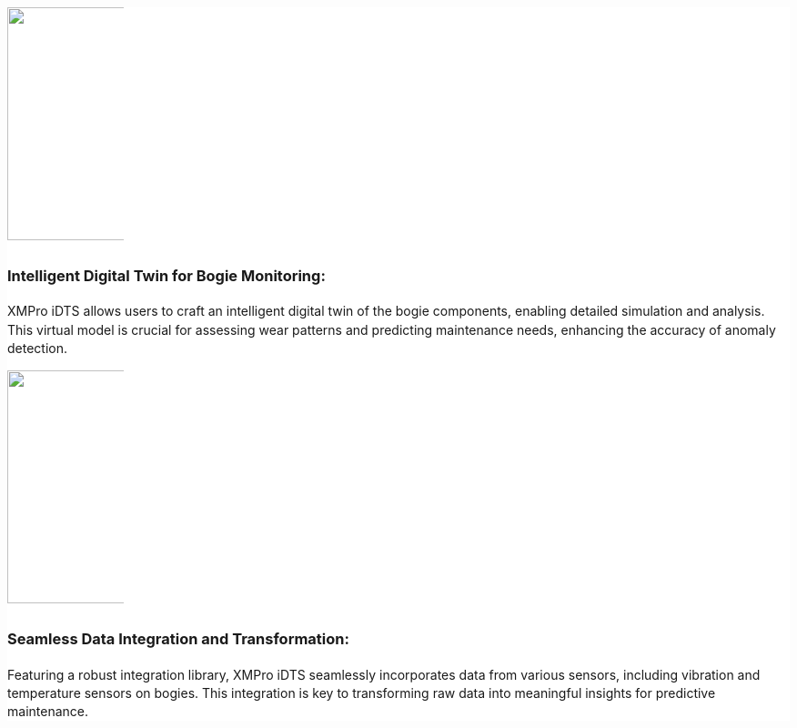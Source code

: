 <div class="row" id="row-986861844">

<div class="col medium-4 small-12 large-4" id="col-1973120083">

<div class="col-inner text-center">

<div class="icon-box featured-box icon-box-top text-left">

<div class="icon-box-img" style="width: 128px">

<div class="icon">

<div class="icon-inner">
<img height="256" src="https://xmpro.com/wp-content/uploads/2022/07/Digital-Twin-Simulation.png" width="256"/>
 </div>
</div>
</div>

<div class="icon-box-text last-reset">
<h3><strong>Intelligent Digital Twin for Bogie Monitoring:</strong></h3>
<p>XMPro iDTS allows users to craft an intelligent digital twin of the bogie components, enabling detailed simulation and analysis. This virtual model is crucial for assessing wear patterns and predicting maintenance needs, enhancing the accuracy of anomaly detection.</p>
</div>
</div>
</div>
</div>

<div class="col medium-4 small-12 large-4" id="col-93538408">

<div class="col-inner text-center">

<div class="icon-box featured-box icon-box-top text-left">

<div class="icon-box-img" style="width: 128px">

<div class="icon">

<div class="icon-inner">
<img height="256" src="https://xmpro.com/wp-content/uploads/2023/12/Data-Wrangling.png" width="256"/>
 </div>
</div>
</div>

<div class="icon-box-text last-reset">
<h3><strong>Seamless Data Integration and Transformation:</strong></h3>
<p>Featuring a robust integration library, XMPro iDTS seamlessly incorporates data from various sensors, including vibration and temperature sensors on bogies. This integration is key to transforming raw data into meaningful insights for predictive maintenance.</p>
</div>
</div>
</div>
</div>

<div class="col medium-4 small-12 large-4" id="col-608200269">

<div class="col-inner text-center">
